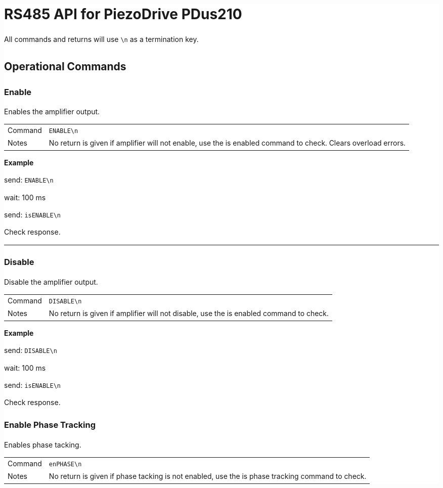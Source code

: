 # RS485 API for PiezoDrive PDus210

All commands and returns will use `\n` as a termination key. 

## Operational Commands 
### **Enable**
Enables the amplifier output.

|||
|-|-|
|Command|`ENABLE\n`|
|Notes|No return is given if amplifier will not enable, use the is enabled command to check. Clears overload errors.|

**Example** 

send: `ENABLE\n`

wait: 100 ms

send: `isENABLE\n`

Check response.
____
### **Disable**

Disable the amplifier output.

|||
|-|-|
|Command|`DISABLE\n`|
|Notes|No return is given if amplifier will not disable, use the is enabled command to check.|

**Example** 

send: `DISABLE\n`

wait: 100 ms

send: `isENABLE\n`

Check response.
### **Enable Phase Tracking**
Enables phase tacking.

|||
|-|-|
|Command|`enPHASE\n`| 
|Notes|No return is given if phase tacking is not enabled, use the is phase tracking command to check.|
